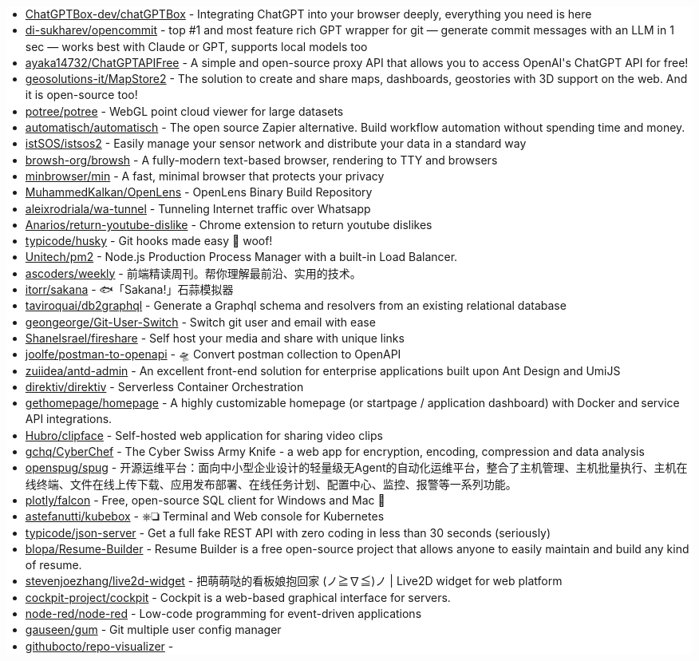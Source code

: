 - [ChatGPTBox-dev/chatGPTBox](https://github.com/ChatGPTBox-dev/chatGPTBox) - Integrating ChatGPT into your browser deeply, everything you need is here
- [di-sukharev/opencommit](https://github.com/di-sukharev/opencommit) - top #1 and most feature rich GPT wrapper for git — generate commit messages with an LLM in 1 sec — works best with Claude or GPT, supports local models too
- [ayaka14732/ChatGPTAPIFree](https://github.com/ayaka14732/ChatGPTAPIFree) - A simple and open-source proxy API that allows you to access OpenAI's ChatGPT API for free!
- [geosolutions-it/MapStore2](https://github.com/geosolutions-it/MapStore2) - The solution to create and share maps, dashboards, geostories with 3D support on the web. And it is open-source too!
- [potree/potree](https://github.com/potree/potree) - WebGL point cloud viewer for large datasets
- [automatisch/automatisch](https://github.com/automatisch/automatisch) - The open source Zapier alternative. Build workflow automation without spending time and money.
- [istSOS/istsos2](https://github.com/istSOS/istsos2) - Easily manage your sensor network and distribute your data in a standard way
- [browsh-org/browsh](https://github.com/browsh-org/browsh) - A fully-modern text-based browser, rendering to TTY and browsers
- [minbrowser/min](https://github.com/minbrowser/min) - A fast, minimal browser that protects your privacy
- [MuhammedKalkan/OpenLens](https://github.com/MuhammedKalkan/OpenLens) - OpenLens Binary Build Repository
- [aleixrodriala/wa-tunnel](https://github.com/aleixrodriala/wa-tunnel) - Tunneling Internet traffic over Whatsapp
- [Anarios/return-youtube-dislike](https://github.com/Anarios/return-youtube-dislike) - Chrome extension to return youtube dislikes
- [typicode/husky](https://github.com/typicode/husky) - Git hooks made easy 🐶 woof!
- [Unitech/pm2](https://github.com/Unitech/pm2) - Node.js Production Process Manager with a built-in Load Balancer.
- [ascoders/weekly](https://github.com/ascoders/weekly) - 前端精读周刊。帮你理解最前沿、实用的技术。
- [itorr/sakana](https://github.com/itorr/sakana) - 🐟「Sakana!」石蒜模拟器
- [taviroquai/db2graphql](https://github.com/taviroquai/db2graphql) - Generate a Graphql schema and resolvers from an existing relational database
- [geongeorge/Git-User-Switch](https://github.com/geongeorge/Git-User-Switch) - Switch git user and email with ease
- [ShaneIsrael/fireshare](https://github.com/ShaneIsrael/fireshare) - Self host your media and share with unique links
- [joolfe/postman-to-openapi](https://github.com/joolfe/postman-to-openapi) - 🛸 Convert postman collection to OpenAPI
- [zuiidea/antd-admin](https://github.com/zuiidea/antd-admin) - An excellent front-end solution for enterprise applications built upon Ant Design and UmiJS
- [direktiv/direktiv](https://github.com/direktiv/direktiv) - Serverless Container Orchestration
- [gethomepage/homepage](https://github.com/gethomepage/homepage) - A highly customizable homepage (or startpage / application dashboard) with Docker and service API integrations.
- [Hubro/clipface](https://github.com/Hubro/clipface) - Self-hosted web application for sharing video clips
- [gchq/CyberChef](https://github.com/gchq/CyberChef) - The Cyber Swiss Army Knife - a web app for encryption, encoding, compression and data analysis
- [openspug/spug](https://github.com/openspug/spug) - 开源运维平台：面向中小型企业设计的轻量级无Agent的自动化运维平台，整合了主机管理、主机批量执行、主机在线终端、文件在线上传下载、应用发布部署、在线任务计划、配置中心、监控、报警等一系列功能。
- [plotly/falcon](https://github.com/plotly/falcon) - Free, open-source SQL client for Windows and Mac 🦅
- [astefanutti/kubebox](https://github.com/astefanutti/kubebox) - ⎈❏ Terminal and Web console for Kubernetes
- [typicode/json-server](https://github.com/typicode/json-server) - Get a full fake REST API with zero coding in less than 30 seconds (seriously)
- [blopa/Resume-Builder](https://github.com/blopa/Resume-Builder) - Resume Builder is a free open-source project that allows anyone to easily maintain and build any kind of resume.
- [stevenjoezhang/live2d-widget](https://github.com/stevenjoezhang/live2d-widget) - 把萌萌哒的看板娘抱回家 (ノ≧∇≦)ノ | Live2D widget for web platform
- [cockpit-project/cockpit](https://github.com/cockpit-project/cockpit) - Cockpit is a web-based graphical interface for servers.
- [node-red/node-red](https://github.com/node-red/node-red) - Low-code programming for event-driven applications
- [gauseen/gum](https://github.com/gauseen/gum) - Git multiple user config manager
- [githubocto/repo-visualizer](https://github.com/githubocto/repo-visualizer) - 
